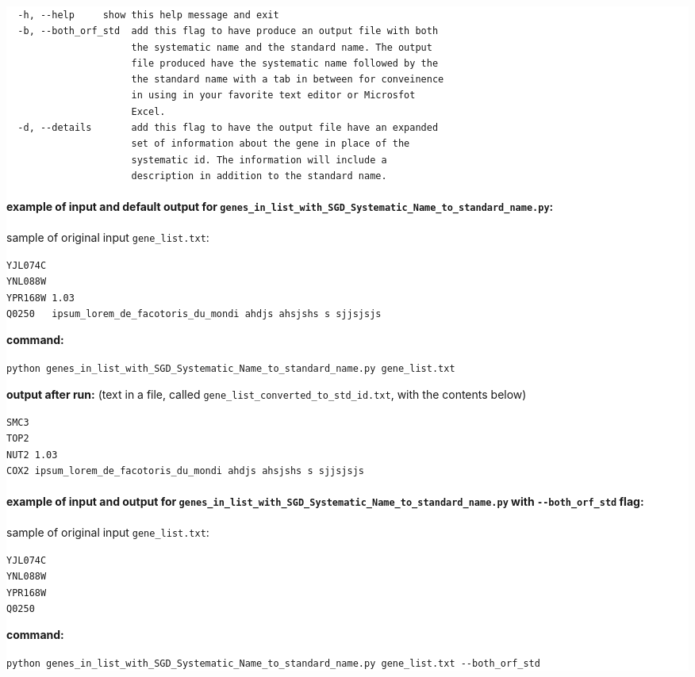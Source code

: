 ```
  -h, --help     show this help message and exit  
  -b, --both_orf_std  add this flag to have produce an output file with both
                      the systematic name and the standard name. The output
                      file produced have the systematic name followed by the
                      the standard name with a tab in between for conveinence
                      in using in your favorite text editor or Microsfot
                      Excel.  
  -d, --details       add this flag to have the output file have an expanded
                      set of information about the gene in place of the
                      systematic id. The information will include a
                      description in addition to the standard name.

```



#### example of input and default output for `genes_in_list_with_SGD_Systematic_Name_to_standard_name.py`:

sample of original input `gene_list.txt`:
```
YJL074C
YNL088W
YPR168W	1.03
Q0250   ipsum_lorem_de_facotoris_du_mondi ahdjs ahsjshs s sjjsjsjs
```

**command:**

    python genes_in_list_with_SGD_Systematic_Name_to_standard_name.py gene_list.txt

**output after run:**
(text in a file, called `gene_list_converted_to_std_id.txt`, with the contents below)
```
SMC3
TOP2
NUT2 1.03
COX2 ipsum_lorem_de_facotoris_du_mondi ahdjs ahsjshs s sjjsjsjs
```

#### example of input and output for `genes_in_list_with_SGD_Systematic_Name_to_standard_name.py` with `--both_orf_std` flag:


sample of original input `gene_list.txt`:
```
YJL074C
YNL088W
YPR168W
Q0250
```


**command:**

    python genes_in_list_with_SGD_Systematic_Name_to_standard_name.py gene_list.txt --both_orf_std
